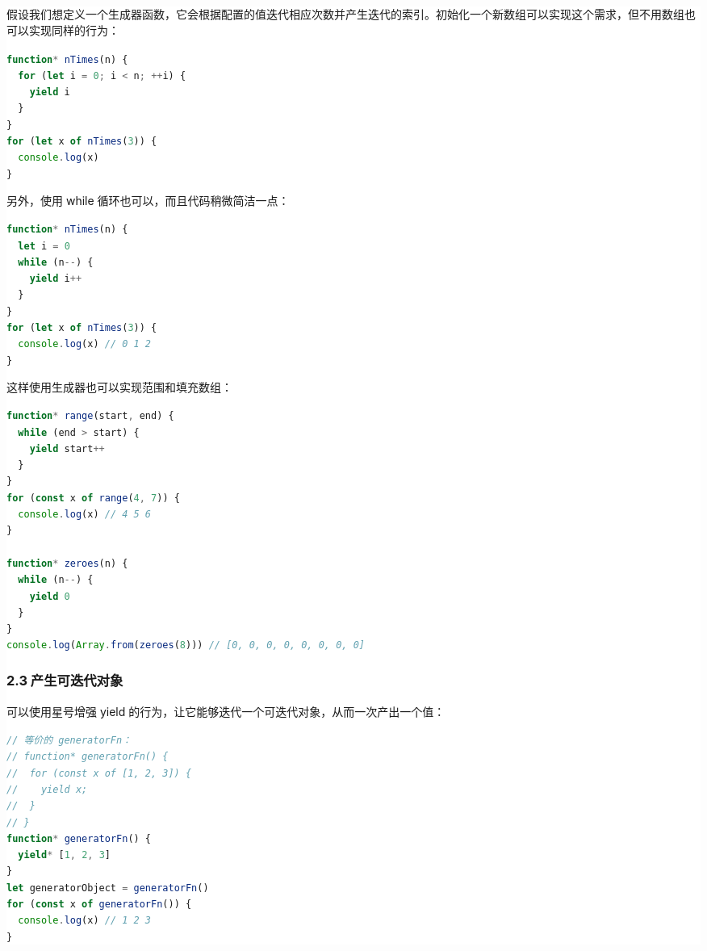 假设我们想定义一个生成器函数，它会根据配置的值迭代相应次数并产生迭代的索引。初始化一个新数组可以实现这个需求，但不用数组也可以实现同样的行为：

```js
function* nTimes(n) {
  for (let i = 0; i < n; ++i) {
    yield i
  }
}
for (let x of nTimes(3)) {
  console.log(x)
}
```

另外，使用 while 循环也可以，而且代码稍微简洁一点：

```js
function* nTimes(n) {
  let i = 0
  while (n--) {
    yield i++
  }
}
for (let x of nTimes(3)) {
  console.log(x) // 0 1 2
}
```

这样使用生成器也可以实现范围和填充数组：

```js
function* range(start, end) {
  while (end > start) {
    yield start++
  }
}
for (const x of range(4, 7)) {
  console.log(x) // 4 5 6
}

function* zeroes(n) {
  while (n--) {
    yield 0
  }
}
console.log(Array.from(zeroes(8))) // [0, 0, 0, 0, 0, 0, 0, 0]
```

### 2.3 产生可迭代对象

可以使用星号增强 yield 的行为，让它能够迭代一个可迭代对象，从而一次产出一个值：

```js
// 等价的 generatorFn：
// function* generatorFn() {
//  for (const x of [1, 2, 3]) {
//    yield x;
//  }
// }
function* generatorFn() {
  yield* [1, 2, 3]
}
let generatorObject = generatorFn()
for (const x of generatorFn()) {
  console.log(x) // 1 2 3
}
```
